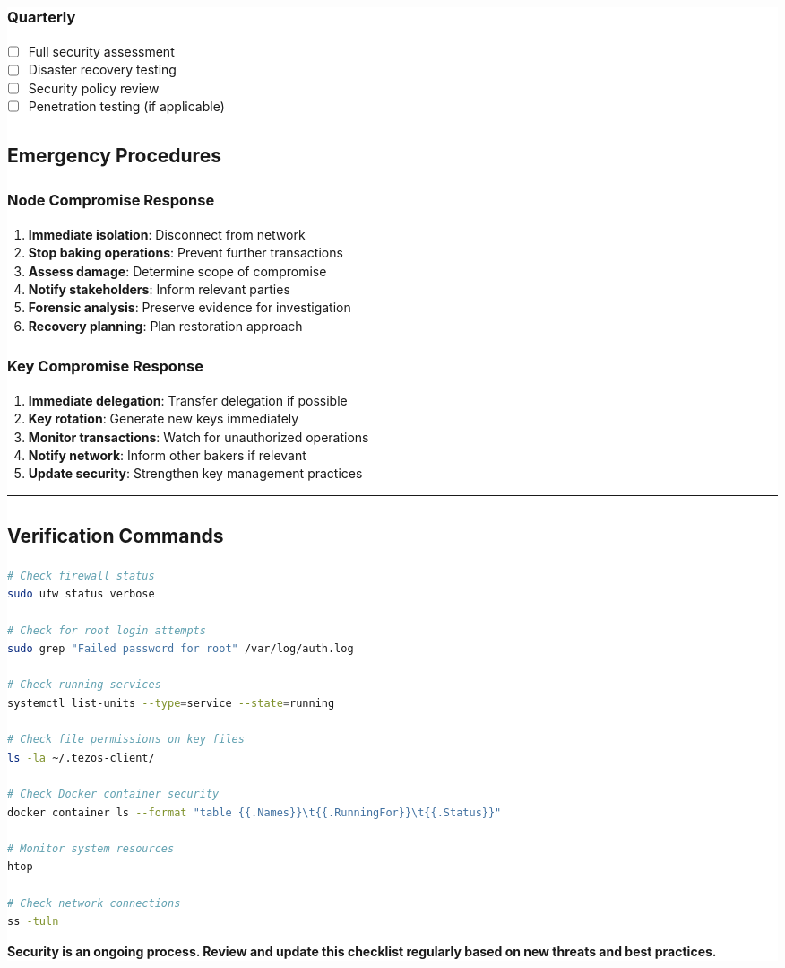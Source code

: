 ### Quarterly
- [ ] Full security assessment
- [ ] Disaster recovery testing
- [ ] Security policy review
- [ ] Penetration testing (if applicable)

## Emergency Procedures

### Node Compromise Response
1. **Immediate isolation**: Disconnect from network
2. **Stop baking operations**: Prevent further transactions
3. **Assess damage**: Determine scope of compromise
4. **Notify stakeholders**: Inform relevant parties
5. **Forensic analysis**: Preserve evidence for investigation
6. **Recovery planning**: Plan restoration approach

### Key Compromise Response
1. **Immediate delegation**: Transfer delegation if possible
2. **Key rotation**: Generate new keys immediately
3. **Monitor transactions**: Watch for unauthorized operations
4. **Notify network**: Inform other bakers if relevant
5. **Update security**: Strengthen key management practices

---

## Verification Commands

```bash
# Check firewall status
sudo ufw status verbose

# Check for root login attempts
sudo grep "Failed password for root" /var/log/auth.log

# Check running services
systemctl list-units --type=service --state=running

# Check file permissions on key files
ls -la ~/.tezos-client/

# Check Docker container security
docker container ls --format "table {{.Names}}\t{{.RunningFor}}\t{{.Status}}"

# Monitor system resources
htop

# Check network connections
ss -tuln
```

**Security is an ongoing process. Review and update this checklist regularly based on new threats and best practices.**
